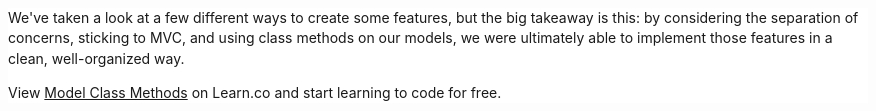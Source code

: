 We've taken a look at a few different ways to create some features, but
the big takeaway is this: by considering the separation of concerns,
sticking to MVC, and using class methods on our models, we were ultimately
able to implement those features in a clean, well-organized way.

<p data-visibility='hidden'>View <a href='https://learn.co/lessons/model-class-methods-reading'>Model Class Methods</a> on Learn.co and start learning to code for free.</p>

